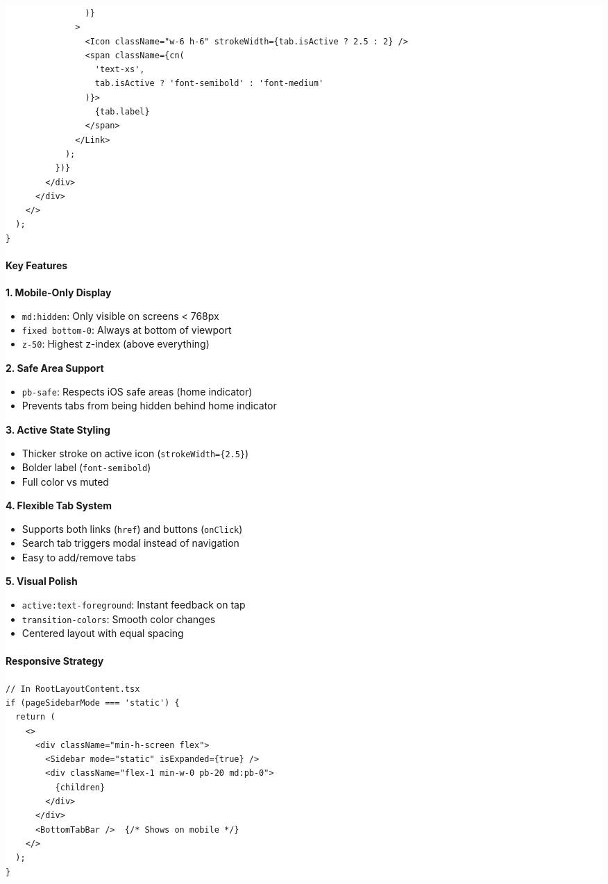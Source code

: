 ```tsx
                )}
              >
                <Icon className="w-6 h-6" strokeWidth={tab.isActive ? 2.5 : 2} />
                <span className={cn(
                  'text-xs',
                  tab.isActive ? 'font-semibold' : 'font-medium'
                )}>
                  {tab.label}
                </span>
              </Link>
            );
          })}
        </div>
      </div>
    </>
  );
}
```

#### Key Features

**1. Mobile-Only Display**
- `md:hidden`: Only visible on screens < 768px
- `fixed bottom-0`: Always at bottom of viewport
- `z-50`: Highest z-index (above everything)

**2. Safe Area Support**
- `pb-safe`: Respects iOS safe areas (home indicator)
- Prevents tabs from being hidden behind home indicator

**3. Active State Styling**
- Thicker stroke on active icon (`strokeWidth={2.5}`)
- Bolder label (`font-semibold`)
- Full color vs muted

**4. Flexible Tab System**
- Supports both links (`href`) and buttons (`onClick`)
- Search tab triggers modal instead of navigation
- Easy to add/remove tabs

**5. Visual Polish**
- `active:text-foreground`: Instant feedback on tap
- `transition-colors`: Smooth color changes
- Centered layout with equal spacing

#### Responsive Strategy

```tsx
// In RootLayoutContent.tsx
if (pageSidebarMode === 'static') {
  return (
    <>
      <div className="min-h-screen flex">
        <Sidebar mode="static" isExpanded={true} />
        <div className="flex-1 min-w-0 pb-20 md:pb-0">
          {children}
        </div>
      </div>
      <BottomTabBar />  {/* Shows on mobile */}
    </>
  );
}
```
